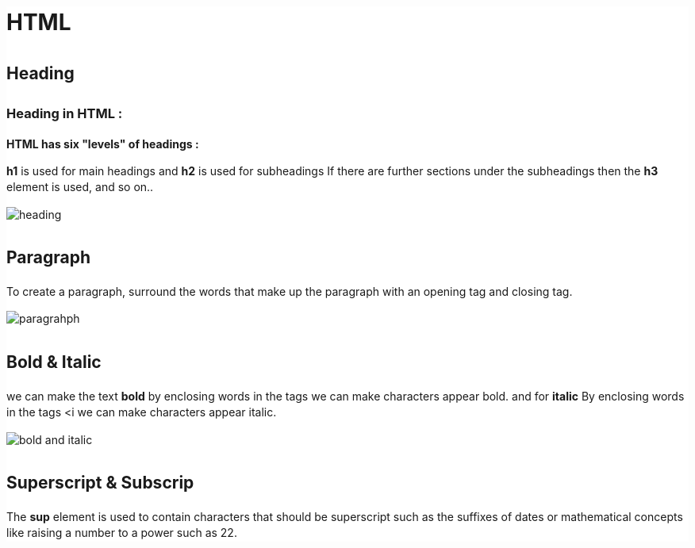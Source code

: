 # HTML 

## Heading 

### Heading in HTML :

**HTML has six "levels" of 
headings :**

**h1** is used for main headings and 
**h2** is used for subheadings
If there are further sections 
under the subheadings then the 
**h3** element is used, and so 
on..


![heading](https://i2.wp.com/www.tutorialbrain.com/wp-content/uploads/2018/10/heading-tag.png?fit=1920%2C1080&ssl=1)


## Paragraph

To create a paragraph, surround 
the words that make up the 
paragraph with an opening
tag and closing tag.

![paragrahph](https://i1.wp.com/www.tutorialbrain.com/wp-content/uploads/2018/10/paragraph-tag.png?fit=1920%2C1080&ssl=1)

## Bold & Italic

we can make the text **bold** 
by enclosing words in the tags 
<b></b> we can make 
characters appear bold.
and for **italic** By enclosing words in the tags 
<i </i> we can make 
characters appear italic.


![bold and italic](https://i0.wp.com/www.tutorialbrain.com/wp-content/uploads/2018/10/Bold-and-Emphasize-tags.png?fit=1920%2C1080&ssl=1)

## Superscript & Subscrip

The **sup** element is used 
to contain characters that 
should be superscript such 
as the suffixes of dates or 
mathematical concepts like 
raising a number to a power such 
as 22.

